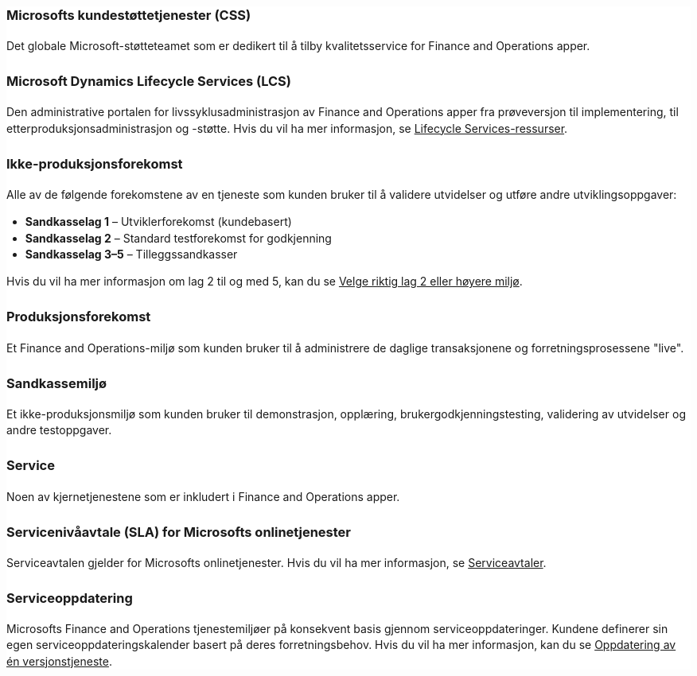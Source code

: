 ### <a name="microsoft-customer-support-services-css"></a>Microsofts kundestøttetjenester (CSS)

Det globale Microsoft-støtteteamet som er dedikert til å tilby kvalitetsservice for Finance and Operations apper.

### <a name="microsoft-dynamics-lifecycle-services-lcs"></a>Microsoft Dynamics Lifecycle Services (LCS)

Den administrative portalen for livssyklusadministrasjon av Finance and Operations apper fra prøveversjon til implementering, til etterproduksjonsadministrasjon og -støtte. Hvis du vil ha mer informasjon, se [Lifecycle Services-ressurser](../../dev-itpro/lifecycle-services/lcs.md).

### <a name="non-production-instance"></a>Ikke-produksjonsforekomst

Alle av de følgende forekomstene av en tjeneste som kunden bruker til å validere utvidelser og utføre andre utviklingsoppgaver:

- **Sandkasselag 1** – Utviklerforekomst (kundebasert)
- **Sandkasselag 2** – Standard testforekomst for godkjenning
- **Sandkasselag 3–5** – Tilleggssandkasser

Hvis du vil ha mer informasjon om lag 2 til og med 5, kan du se [Velge riktig lag 2 eller høyere miljø](../imp-lifecycle/environment-planning.md#selecting-the-correct-tier-2-or-higher-environment).

### <a name="production-instance"></a>Produksjonsforekomst

Et Finance and Operations-miljø som kunden bruker til å administrere de daglige transaksjonene og forretningsprosessene "live".

### <a name="sandbox-environment"></a>Sandkassemiljø

Et ikke-produksjonsmiljø som kunden bruker til demonstrasjon, opplæring, brukergodkjenningstesting, validering av utvidelser og andre testoppgaver.

### <a name="service"></a>Service

Noen av kjernetjenestene som er inkludert i Finance and Operations apper.

### <a name="service-level-agreement-sla-for-microsoft-online-services"></a>Servicenivåavtale (SLA) for Microsofts onlinetjenester

Serviceavtalen gjelder for Microsofts onlinetjenester. Hvis du vil ha mer informasjon, se [Serviceavtaler](https://www.microsoft.com/licensing/docs/view/Service-Level-Agreements-SLA-for-Online-Services).

### <a name="service-update"></a>Serviceoppdatering

Microsofts Finance and Operations tjenestemiljøer på konsekvent basis gjennom serviceoppdateringer. Kundene definerer sin egen serviceoppdateringskalender basert på deres forretningsbehov. Hvis du vil ha mer informasjon, kan du se [Oppdatering av én versjonstjeneste](../../dev-itpro/lifecycle-services/oneversion-overview.md).
